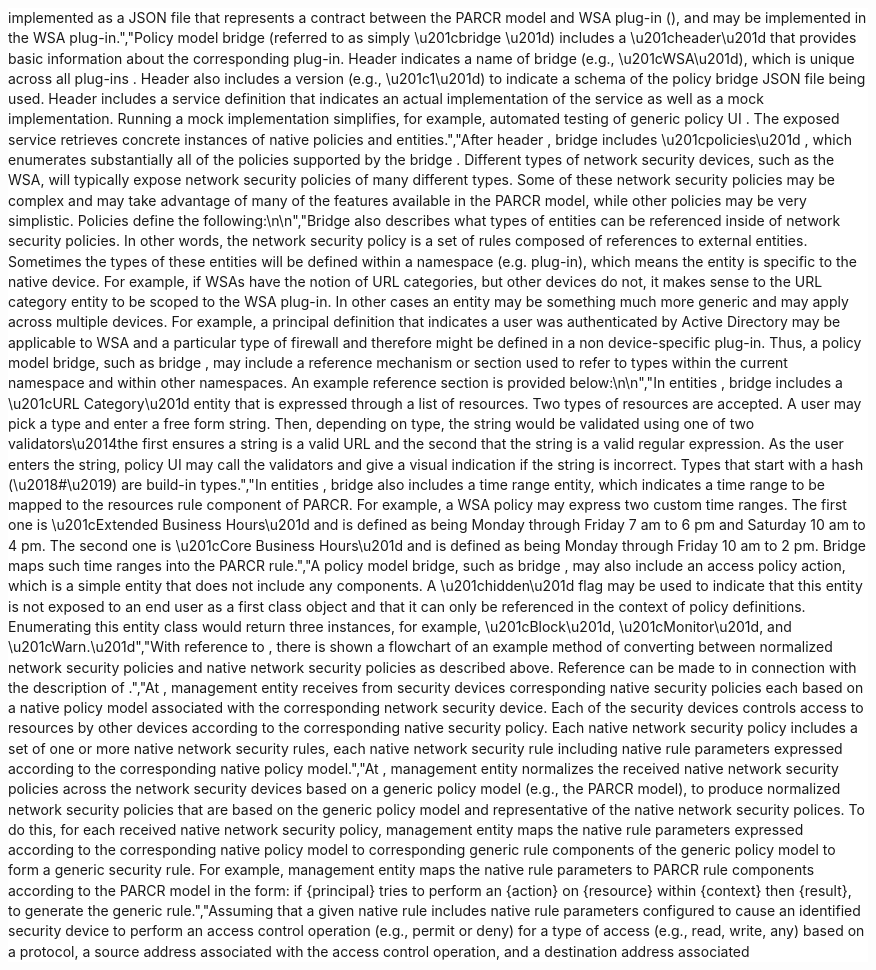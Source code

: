 implemented as a JSON file that represents a contract between the PARCR model and WSA plug-in (), and may be implemented in the WSA plug-in.","Policy model bridge  (referred to as simply \u201cbridge \u201d) includes a \u201cheader\u201d  that provides basic information about the corresponding plug-in. Header  indicates a name of bridge  (e.g., \u201cWSA\u201d), which is unique across all plug-ins . Header  also includes a version (e.g., \u201c1\u201d) to indicate a schema of the policy bridge JSON file being used. Header  includes a service definition that indicates an actual implementation of the service as well as a mock implementation. Running a mock implementation simplifies, for example, automated testing of generic policy UI . The exposed service retrieves concrete instances of native policies and entities.","After header , bridge  includes \u201cpolicies\u201d , which enumerates substantially all of the policies supported by the bridge . Different types of network security devices, such as the WSA, will typically expose network security policies of many different types. Some of these network security policies may be complex and may take advantage of many of the features available in the PARCR model, while other policies may be very simplistic. Policies  define the following:\n\n","Bridge  also describes what types of entities  can be referenced inside of network security policies. In other words, the network security policy is a set of rules composed of references to external entities. Sometimes the types of these entities will be defined within a namespace (e.g. plug-in), which means the entity is specific to the native device. For example, if WSAs have the notion of URL categories, but other devices do not, it makes sense to the URL category entity to be scoped to the WSA plug-in. In other cases an entity may be something much more generic and may apply across multiple devices. For example, a principal definition that indicates a user was authenticated by Active Directory may be applicable to WSA and a particular type of firewall and therefore might be defined in a non device-specific plug-in. Thus, a policy model bridge, such as bridge , may include a reference mechanism or section used to refer to types within the current namespace and within other namespaces. An example reference section is provided below:\n\n","In entities , bridge  includes a \u201cURL Category\u201d entity that is expressed through a list of resources. Two types of resources are accepted. A user may pick a type and enter a free form string. Then, depending on type, the string would be validated using one of two validators\u2014the first ensures a string is a valid URL and the second that the string is a valid regular expression. As the user enters the string, policy UI  may call the validators and give a visual indication if the string is incorrect. Types that start with a hash (\u2018#\u2019) are build-in types.","In entities , bridge  also includes a time range entity, which indicates a time range to be mapped to the resources rule component of PARCR. For example, a WSA policy may express two custom time ranges. The first one is \u201cExtended Business Hours\u201d and is defined as being Monday through Friday 7 am to 6 pm and Saturday 10 am to 4 pm. The second one is \u201cCore Business Hours\u201d and is defined as being Monday through Friday 10 am to 2 pm. Bridge  maps such time ranges into the PARCR rule.","A policy model bridge, such as bridge , may also include an access policy action, which is a simple entity that does not include any components. A \u201chidden\u201d flag may be used to indicate that this entity is not exposed to an end user as a first class object and that it can only be referenced in the context of policy definitions. Enumerating this entity class would return three instances, for example, \u201cBlock\u201d, \u201cMonitor\u201d, and \u201cWarn.\u201d","With reference to , there is shown a flowchart of an example method  of converting between normalized network security policies and native network security policies as described above. Reference can be made to  in connection with the description of .","At , management entity  receives from security devices corresponding native security policies each based on a native policy model associated with the corresponding network security device. Each of the security devices controls access to resources by other devices according to the corresponding native security policy. Each native network security policy includes a set of one or more native network security rules, each native network security rule including native rule parameters expressed according to the corresponding native policy model.","At , management entity  normalizes the received native network security policies across the network security devices based on a generic policy model (e.g., the PARCR model), to produce normalized network security policies that are based on the generic policy model and representative of the native network security polices. To do this, for each received native network security policy, management entity  maps the native rule parameters expressed according to the corresponding native policy model to corresponding generic rule components of the generic policy model to form a generic security rule. For example, management entity  maps the native rule parameters to PARCR rule components according to the PARCR model in the form: if {principal} tries to perform an {action} on {resource} within {context} then {result}, to generate the generic rule.","Assuming that a given native rule includes native rule parameters configured to cause an identified security device to perform an access control operation (e.g., permit or deny) for a type of access (e.g., read, write, any) based on a protocol, a source address associated with the access control operation, and a destination address associated